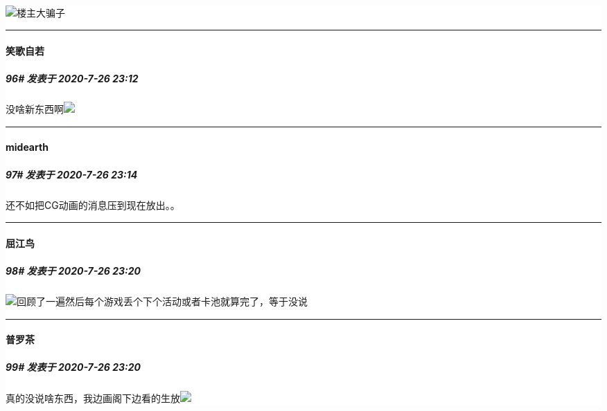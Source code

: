 

<img src="https://static.saraba1st.com/image/smiley/face2017/001.png" referrerpolicy="no-referrer">楼主大骗子







-----

####  笑歌自若  
##### 96#       发表于 2020-7-26 23:12




没啥新东西啊<img src="https://static.saraba1st.com/image/smiley/face2017/001.png" referrerpolicy="no-referrer">







-----

####  midearth  
##### 97#       发表于 2020-7-26 23:14




还不如把CG动画的消息压到现在放出。。







-----

####  屈江鸟  
##### 98#       发表于 2020-7-26 23:20



<img src="https://static.saraba1st.com/image/smiley/face2017/013.png" referrerpolicy="no-referrer">回顾了一遍然后每个游戏丢个下个活动或者卡池就算完了，等于没说







-----

####  普罗茶  
##### 99#       发表于 2020-7-26 23:20




真的没说啥东西，我边画阁下边看的生放<img src="https://static.saraba1st.com/image/smiley/face2017/209.gif" referrerpolicy="no-referrer">

